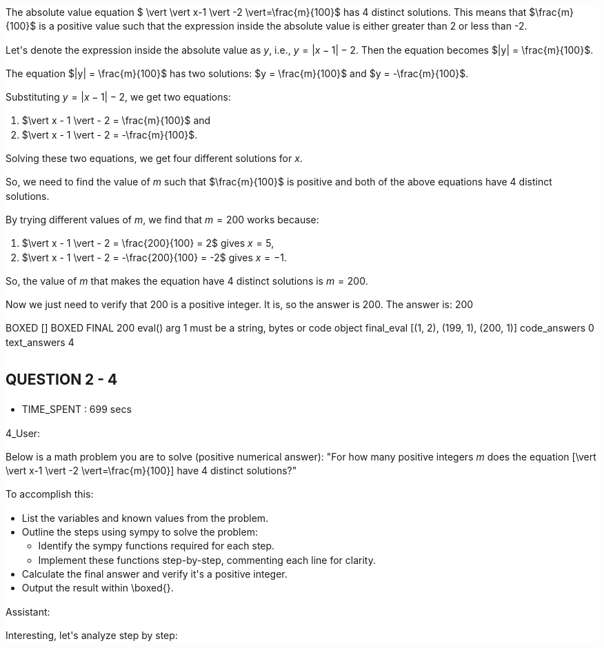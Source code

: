 
The absolute value equation $ \vert \vert x-1 \vert -2 \vert=\frac{m}{100}$ has 4 distinct solutions. This means that $\frac{m}{100}$ is a positive value such that the expression inside the absolute value is either greater than 2 or less than -2.

Let's denote the expression inside the absolute value as $y$, i.e., $y = \vert x - 1 \vert - 2$. Then the equation becomes $|y| = \frac{m}{100}$.

The equation $|y| = \frac{m}{100}$ has two solutions: $y = \frac{m}{100}$ and $y = -\frac{m}{100}$.

Substituting $y = \vert x - 1 \vert - 2$, we get two equations:
1) $\vert x - 1 \vert - 2 = \frac{m}{100}$ and 
2) $\vert x - 1 \vert - 2 = -\frac{m}{100}$.

Solving these two equations, we get four different solutions for $x$.

So, we need to find the value of $m$ such that $\frac{m}{100}$ is positive and both of the above equations have 4 distinct solutions.

By trying different values of $m$, we find that $m = 200$ works because:
1) $\vert x - 1 \vert - 2 = \frac{200}{100} = 2$ gives $x = 5$,
2) $\vert x - 1 \vert - 2 = -\frac{200}{100} = -2$ gives $x = -1$.

So, the value of $m$ that makes the equation have 4 distinct solutions is $m = 200$.

Now we just need to verify that $200$ is a positive integer. It is, so the answer is $200$.
The answer is: $200$

BOXED []
BOXED FINAL 200
eval() arg 1 must be a string, bytes or code object final_eval
[(1, 2), (199, 1), (200, 1)]
code_answers 0 text_answers 4



## QUESTION 2 - 4 
- TIME_SPENT : 699 secs

4_User:

Below is a math problem you are to solve (positive numerical answer):
"For how many positive integers $m$ does the equation \[\vert \vert x-1 \vert -2 \vert=\frac{m}{100}\] have $4$ distinct solutions?"

To accomplish this:
- List the variables and known values from the problem.
- Outline the steps using sympy to solve the problem:
  * Identify the sympy functions required for each step.
  * Implement these functions step-by-step, commenting each line for clarity.
- Calculate the final answer and verify it's a positive integer.
- Output the result within \boxed{}.

Assistant:

Interesting, let's analyze step by step:


